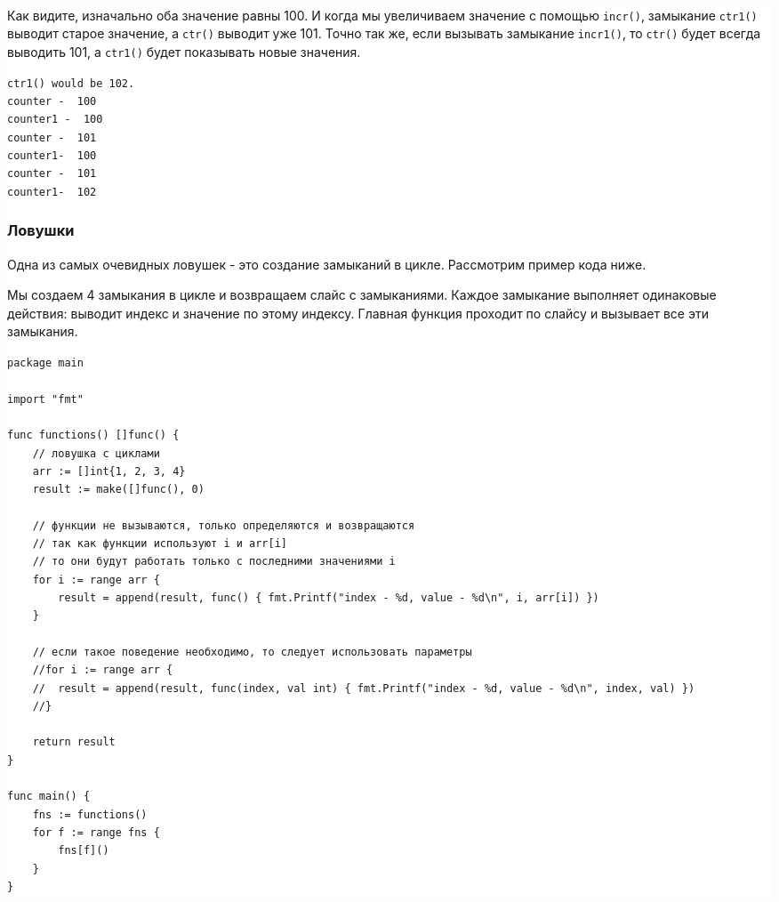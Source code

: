 <p>Как видите, изначально оба значение равны 100. И когда мы увеличиваем значение с помощью <code>incr()</code>, замыкание <code>ctr1()</code> выводит старое значение, а <code>ctr()</code> выводит уже 101. Точно так же, если вызывать замыкание <code>incr1()</code>, то <code>ctr()</code> будет всегда выводить 101, а <code>ctr1()</code> будет показывать новые значения.</p>

<pre><code>ctr1() would be 102.
counter -  100
counter1 -  100
counter -  101
counter1-  100
counter -  101
counter1-  102
</code></pre>

<h3>Ловушки</h3>

<p>Одна из самых очевидных ловушек - это создание замыканий в цикле. Рассмотрим пример кода ниже.</p>

<p>Мы создаем 4 замыкания в цикле и возвращаем слайс с замыканиями. Каждое замыкание выполняет одинаковые действия: выводит индекс и значение по этому индексу. Главная функция проходит по слайсу и вызывает все эти замыкания.</p>

<pre><code>package main

import "fmt"

func functions() []func() {
    // ловушка с циклами
    arr := []int{1, 2, 3, 4}
    result := make([]func(), 0)

    // функции не вызываются, только определяются и возвращаются
    // так как функции используют i и arr[i]
    // то они будут работать только с последними значениями i
    for i := range arr {
        result = append(result, func() { fmt.Printf("index - %d, value - %d\n", i, arr[i]) })
    }

    // если такое поведение необходимо, то следует использовать параметры
    //for i := range arr {
    //  result = append(result, func(index, val int) { fmt.Printf("index - %d, value - %d\n", index, val) })
    //}

    return result
}

func main() {
    fns := functions()
    for f := range fns {
        fns[f]()
    }
}
</code></pre>
